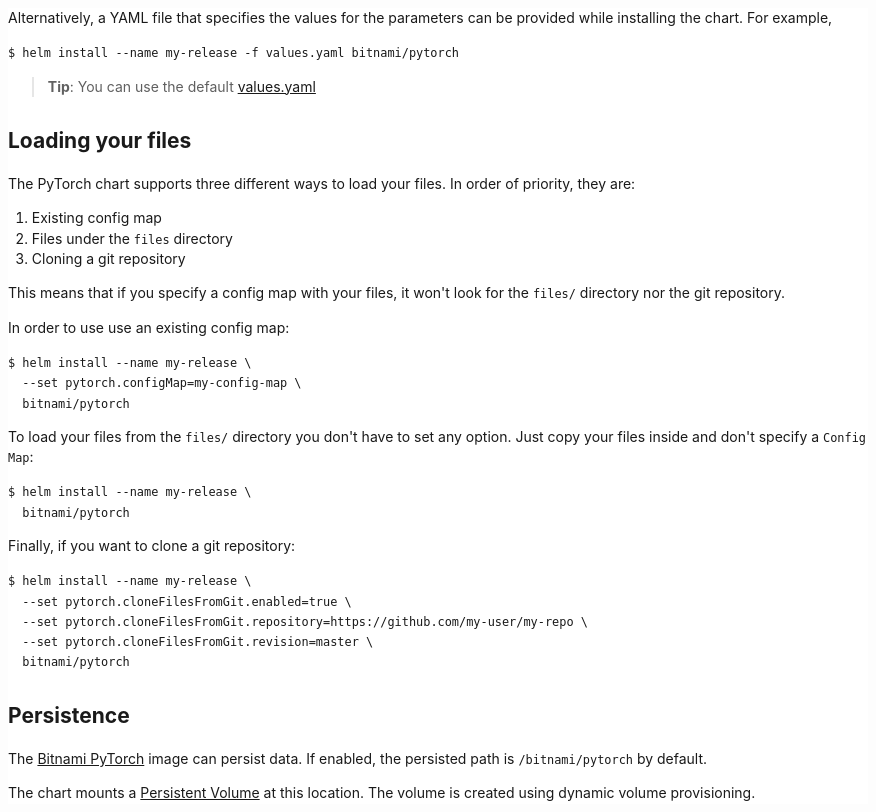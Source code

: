 Alternatively, a YAML file that specifies the values for the parameters can be provided while installing the chart. For example,

```console
$ helm install --name my-release -f values.yaml bitnami/pytorch
```

> **Tip**: You can use the default [values.yaml](values.yaml)

## Loading your files

The PyTorch chart supports three different ways to load your files. In order of priority, they are:

  1. Existing config map 
  2. Files under the `files` directory 
  3. Cloning a git repository

This means that if you specify a config map with your files, it won't look for the `files/` directory nor the git repository.

In order to use use an existing config map:

```console
$ helm install --name my-release \
  --set pytorch.configMap=my-config-map \
  bitnami/pytorch
```

To load your files from the `files/` directory you don't have to set any option. Just copy your files inside and don't specify a `ConfigMap`: 

```console
$ helm install --name my-release \
  bitnami/pytorch
```

Finally, if you want to clone a git repository:

```console
$ helm install --name my-release \
  --set pytorch.cloneFilesFromGit.enabled=true \
  --set pytorch.cloneFilesFromGit.repository=https://github.com/my-user/my-repo \
  --set pytorch.cloneFilesFromGit.revision=master \
  bitnami/pytorch
```

## Persistence

The [Bitnami PyTorch](https://github.com/bitnami/bitnami-docker-pytorch) image can persist data. If enabled, the persisted path is `/bitnami/pytorch` by default.

The chart mounts a [Persistent Volume](http://kubernetes.io/docs/user-guide/persistent-volumes/) at this location. The volume is created using dynamic volume provisioning.
